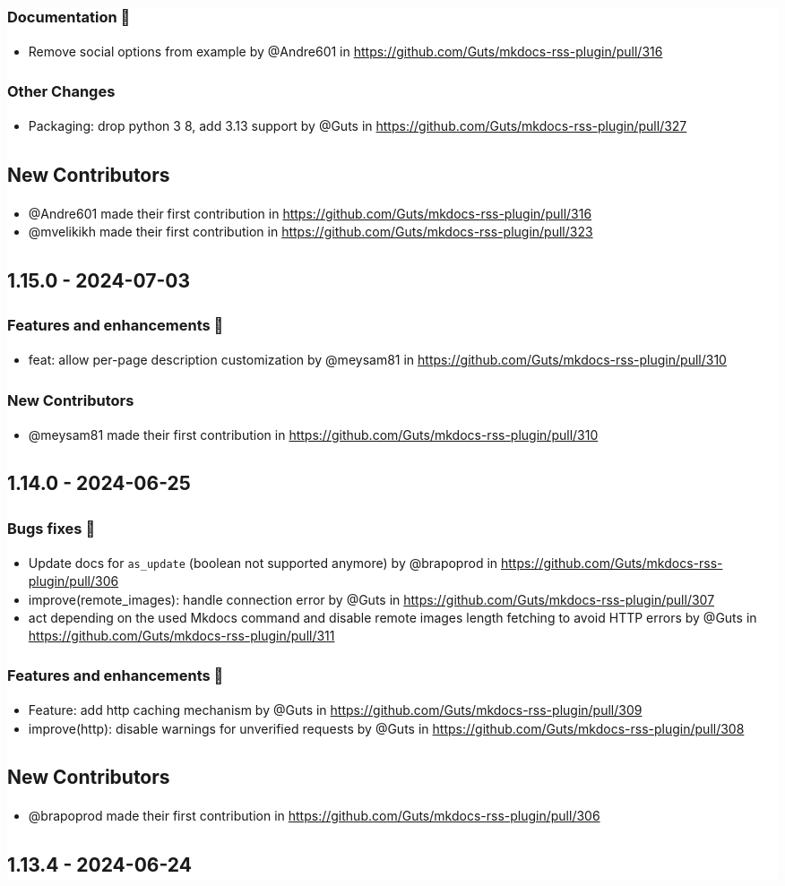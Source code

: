 ### Documentation 📖

* Remove social options from example by @Andre601 in <https://github.com/Guts/mkdocs-rss-plugin/pull/316>

### Other Changes

* Packaging: drop python 3 8, add 3.13 support by @Guts in <https://github.com/Guts/mkdocs-rss-plugin/pull/327>

## New Contributors

* @Andre601 made their first contribution in <https://github.com/Guts/mkdocs-rss-plugin/pull/316>
* @mvelikikh made their first contribution in <https://github.com/Guts/mkdocs-rss-plugin/pull/323>

## 1.15.0 - 2024-07-03

### Features and enhancements 🎉

* feat: allow per-page description customization by @meysam81 in <https://github.com/Guts/mkdocs-rss-plugin/pull/310>

### New Contributors

* @meysam81 made their first contribution in <https://github.com/Guts/mkdocs-rss-plugin/pull/310>

## 1.14.0 - 2024-06-25

### Bugs fixes 🐛

* Update docs for `as_update` (boolean not supported anymore) by @brapoprod in <https://github.com/Guts/mkdocs-rss-plugin/pull/306>
* improve(remote_images): handle connection error by @Guts in <https://github.com/Guts/mkdocs-rss-plugin/pull/307>
* act depending on the used Mkdocs command and disable remote images length fetching to avoid HTTP errors by @Guts in <https://github.com/Guts/mkdocs-rss-plugin/pull/311>

### Features and enhancements 🎉

* Feature: add http caching mechanism by @Guts in <https://github.com/Guts/mkdocs-rss-plugin/pull/309>
* improve(http): disable warnings for unverified requests by @Guts in <https://github.com/Guts/mkdocs-rss-plugin/pull/308>

## New Contributors

* @brapoprod made their first contribution in <https://github.com/Guts/mkdocs-rss-plugin/pull/306>

## 1.13.4 - 2024-06-24
